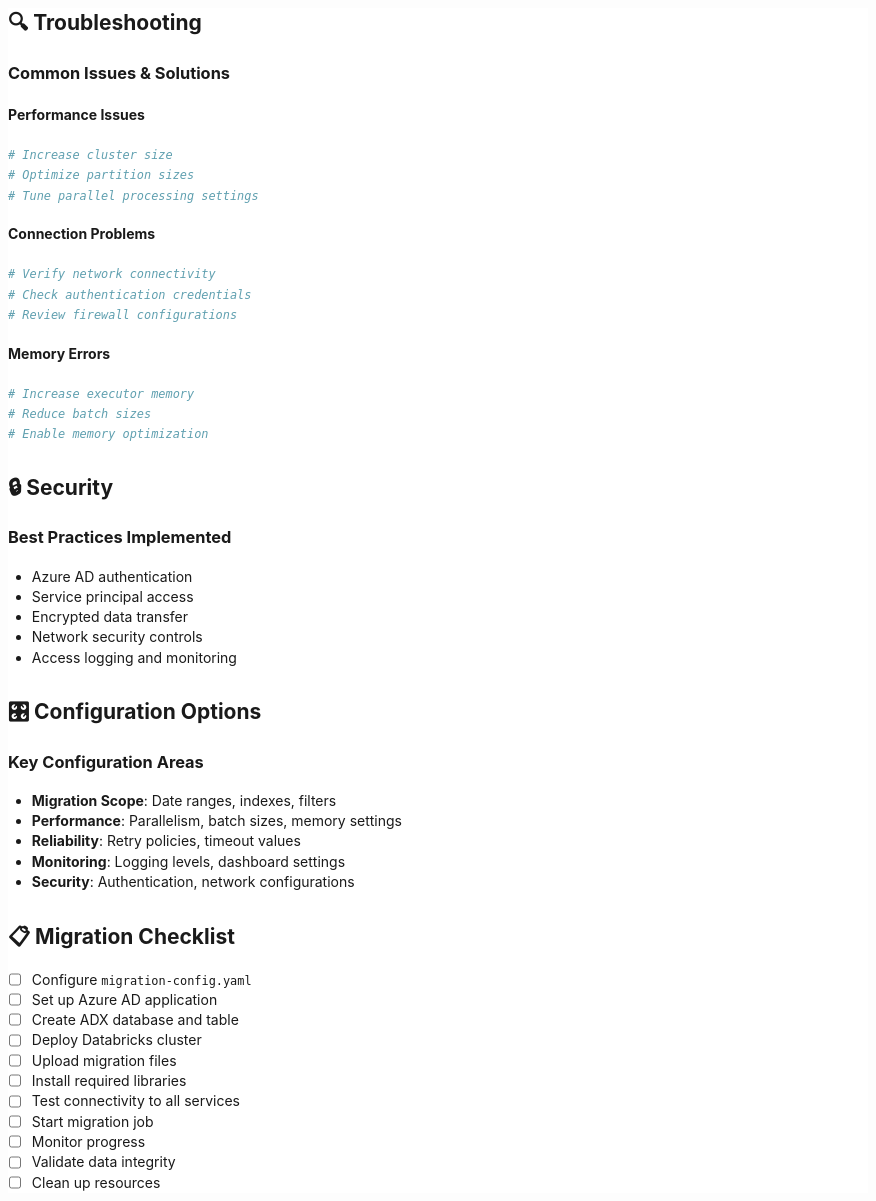 ## 🔍 Troubleshooting

### Common Issues & Solutions

#### Performance Issues
```bash
# Increase cluster size
# Optimize partition sizes
# Tune parallel processing settings
```

#### Connection Problems
```bash
# Verify network connectivity
# Check authentication credentials
# Review firewall configurations
```

#### Memory Errors
```bash
# Increase executor memory
# Reduce batch sizes
# Enable memory optimization
```

## 🔒 Security

### Best Practices Implemented
- Azure AD authentication
- Service principal access
- Encrypted data transfer
- Network security controls
- Access logging and monitoring

## 🎛 Configuration Options

### Key Configuration Areas
- **Migration Scope**: Date ranges, indexes, filters
- **Performance**: Parallelism, batch sizes, memory settings
- **Reliability**: Retry policies, timeout values
- **Monitoring**: Logging levels, dashboard settings
- **Security**: Authentication, network configurations

## 📋 Migration Checklist

- [ ] Configure `migration-config.yaml`
- [ ] Set up Azure AD application
- [ ] Create ADX database and table
- [ ] Deploy Databricks cluster
- [ ] Upload migration files
- [ ] Install required libraries
- [ ] Test connectivity to all services
- [ ] Start migration job
- [ ] Monitor progress
- [ ] Validate data integrity
- [ ] Clean up resources

